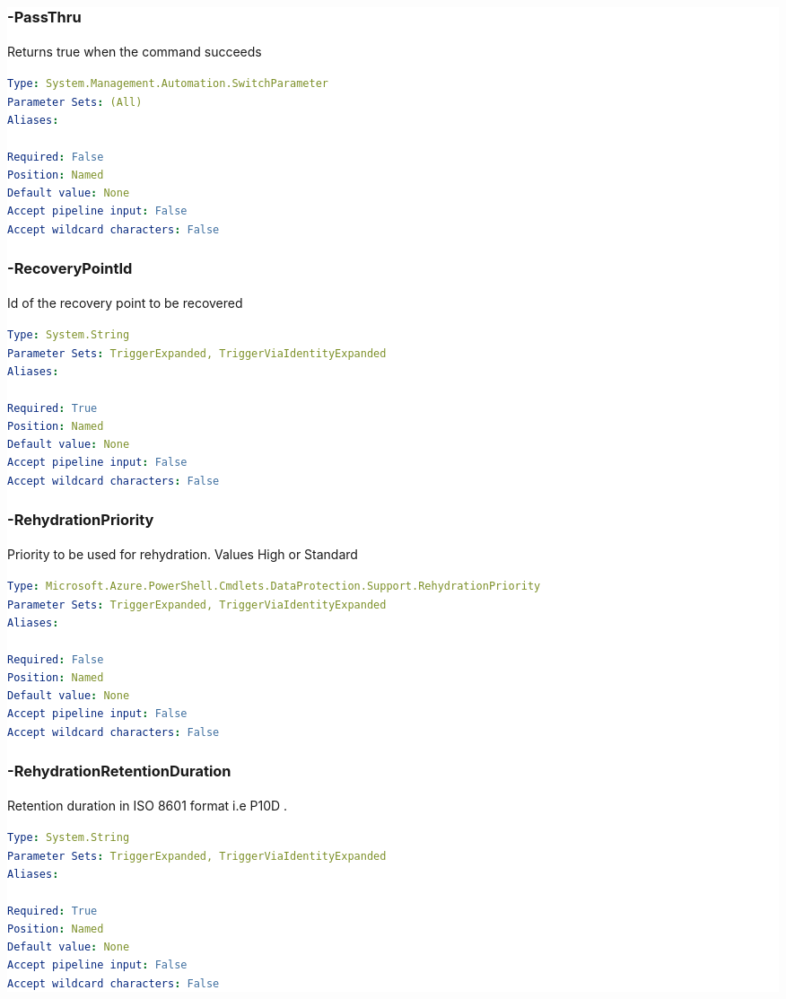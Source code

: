 ### -PassThru
Returns true when the command succeeds

```yaml
Type: System.Management.Automation.SwitchParameter
Parameter Sets: (All)
Aliases:

Required: False
Position: Named
Default value: None
Accept pipeline input: False
Accept wildcard characters: False
```

### -RecoveryPointId
Id of the recovery point to be recovered

```yaml
Type: System.String
Parameter Sets: TriggerExpanded, TriggerViaIdentityExpanded
Aliases:

Required: True
Position: Named
Default value: None
Accept pipeline input: False
Accept wildcard characters: False
```

### -RehydrationPriority
Priority to be used for rehydration.
Values High or Standard

```yaml
Type: Microsoft.Azure.PowerShell.Cmdlets.DataProtection.Support.RehydrationPriority
Parameter Sets: TriggerExpanded, TriggerViaIdentityExpanded
Aliases:

Required: False
Position: Named
Default value: None
Accept pipeline input: False
Accept wildcard characters: False
```

### -RehydrationRetentionDuration
Retention duration in ISO 8601 format i.e P10D .

```yaml
Type: System.String
Parameter Sets: TriggerExpanded, TriggerViaIdentityExpanded
Aliases:

Required: True
Position: Named
Default value: None
Accept pipeline input: False
Accept wildcard characters: False
```
